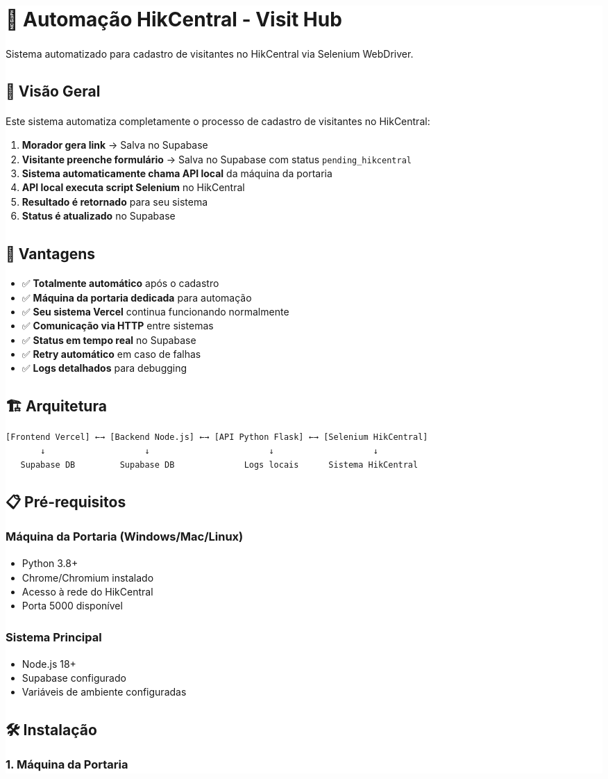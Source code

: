 # 🤖 Automação HikCentral - Visit Hub

Sistema automatizado para cadastro de visitantes no HikCentral via Selenium WebDriver.

## 🎯 Visão Geral

Este sistema automatiza completamente o processo de cadastro de visitantes no HikCentral:

1. **Morador gera link** → Salva no Supabase
2. **Visitante preenche formulário** → Salva no Supabase com status `pending_hikcentral`
3. **Sistema automaticamente chama API local** da máquina da portaria
4. **API local executa script Selenium** no HikCentral
5. **Resultado é retornado** para seu sistema
6. **Status é atualizado** no Supabase

## 🚀 Vantagens

- ✅ **Totalmente automático** após o cadastro
- ✅ **Máquina da portaria dedicada** para automação
- ✅ **Seu sistema Vercel** continua funcionando normalmente
- ✅ **Comunicação via HTTP** entre sistemas
- ✅ **Status em tempo real** no Supabase
- ✅ **Retry automático** em caso de falhas
- ✅ **Logs detalhados** para debugging

## 🏗️ Arquitetura

```
[Frontend Vercel] ←→ [Backend Node.js] ←→ [API Python Flask] ←→ [Selenium HikCentral]
       ↓                    ↓                        ↓                    ↓
   Supabase DB         Supabase DB              Logs locais      Sistema HikCentral
```

## 📋 Pré-requisitos

### Máquina da Portaria (Windows/Mac/Linux)
- Python 3.8+
- Chrome/Chromium instalado
- Acesso à rede do HikCentral
- Porta 5000 disponível

### Sistema Principal
- Node.js 18+
- Supabase configurado
- Variáveis de ambiente configuradas

## 🛠️ Instalação

### 1. Máquina da Portaria
